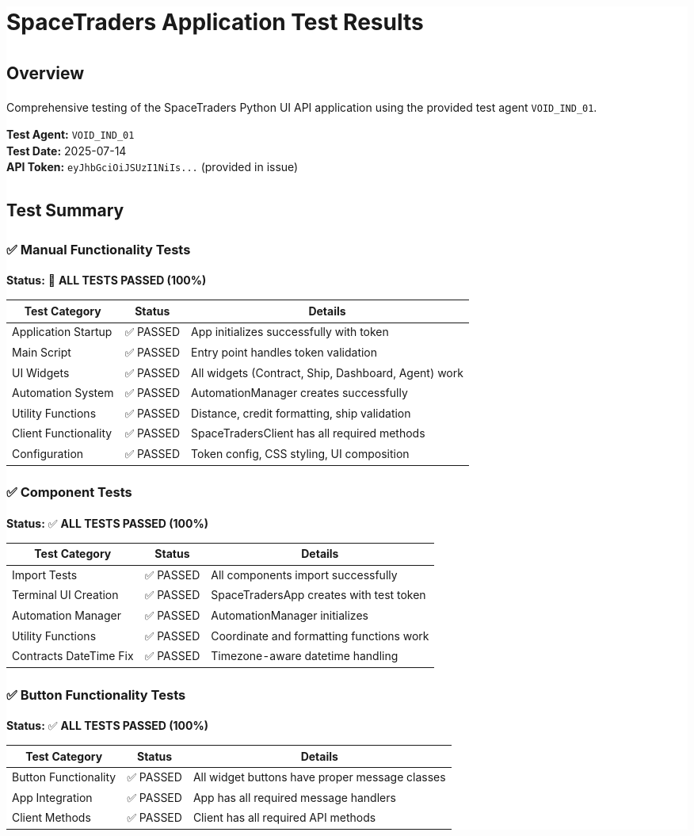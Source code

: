 # SpaceTraders Application Test Results

## Overview
Comprehensive testing of the SpaceTraders Python UI API application using the provided test agent `VOID_IND_01`.

**Test Agent:** `VOID_IND_01`  
**Test Date:** 2025-07-14  
**API Token:** `eyJhbGciOiJSUzI1NiIs...` (provided in issue)

## Test Summary

### ✅ Manual Functionality Tests
**Status:** 🎉 **ALL TESTS PASSED (100%)**

| Test Category | Status | Details |
|---------------|--------|---------|
| Application Startup | ✅ PASSED | App initializes successfully with token |
| Main Script | ✅ PASSED | Entry point handles token validation |
| UI Widgets | ✅ PASSED | All widgets (Contract, Ship, Dashboard, Agent) work |
| Automation System | ✅ PASSED | AutomationManager creates successfully |
| Utility Functions | ✅ PASSED | Distance, credit formatting, ship validation |
| Client Functionality | ✅ PASSED | SpaceTradersClient has all required methods |
| Configuration | ✅ PASSED | Token config, CSS styling, UI composition |

### ✅ Component Tests
**Status:** ✅ **ALL TESTS PASSED (100%)**

| Test Category | Status | Details |
|---------------|--------|---------|
| Import Tests | ✅ PASSED | All components import successfully |
| Terminal UI Creation | ✅ PASSED | SpaceTradersApp creates with test token |
| Automation Manager | ✅ PASSED | AutomationManager initializes |
| Utility Functions | ✅ PASSED | Coordinate and formatting functions work |
| Contracts DateTime Fix | ✅ PASSED | Timezone-aware datetime handling |

### ✅ Button Functionality Tests
**Status:** ✅ **ALL TESTS PASSED (100%)**

| Test Category | Status | Details |
|---------------|--------|---------|
| Button Functionality | ✅ PASSED | All widget buttons have proper message classes |
| App Integration | ✅ PASSED | App has all required message handlers |
| Client Methods | ✅ PASSED | Client has all required API methods |
